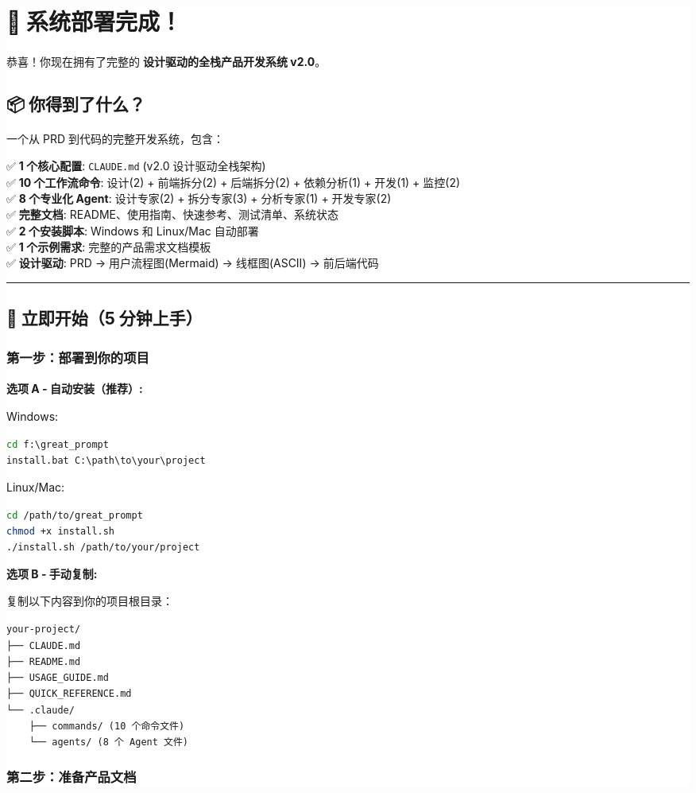 # 🎉 系统部署完成！

恭喜！你现在拥有了完整的 **设计驱动的全栈产品开发系统 v2.0**。

## 📦 你得到了什么？

一个从 PRD 到代码的完整开发系统，包含：

✅ **1 个核心配置**: `CLAUDE.md` (v2.0 设计驱动全栈架构)  
✅ **10 个工作流命令**: 设计(2) + 前端拆分(2) + 后端拆分(2) + 依赖分析(1) + 开发(1) + 监控(2)  
✅ **8 个专业化 Agent**: 设计专家(2) + 拆分专家(3) + 分析专家(1) + 开发专家(2)  
✅ **完整文档**: README、使用指南、快速参考、测试清单、系统状态  
✅ **2 个安装脚本**: Windows 和 Linux/Mac 自动部署  
✅ **1 个示例需求**: 完整的产品需求文档模板  
✅ **设计驱动**: PRD → 用户流程图(Mermaid) → 线框图(ASCII) → 前后端代码  

---

## 🚀 立即开始（5 分钟上手）

### 第一步：部署到你的项目

**选项 A - 自动安装（推荐）:**

Windows:
```cmd
cd f:\great_prompt
install.bat C:\path\to\your\project
```

Linux/Mac:
```bash
cd /path/to/great_prompt
chmod +x install.sh
./install.sh /path/to/your/project
```

**选项 B - 手动复制:**

复制以下内容到你的项目根目录：
```
your-project/
├── CLAUDE.md
├── README.md
├── USAGE_GUIDE.md
├── QUICK_REFERENCE.md
└── .claude/
    ├── commands/ (10 个命令文件)
    └── agents/ (8 个 Agent 文件)
```

### 第二步：准备产品文档
